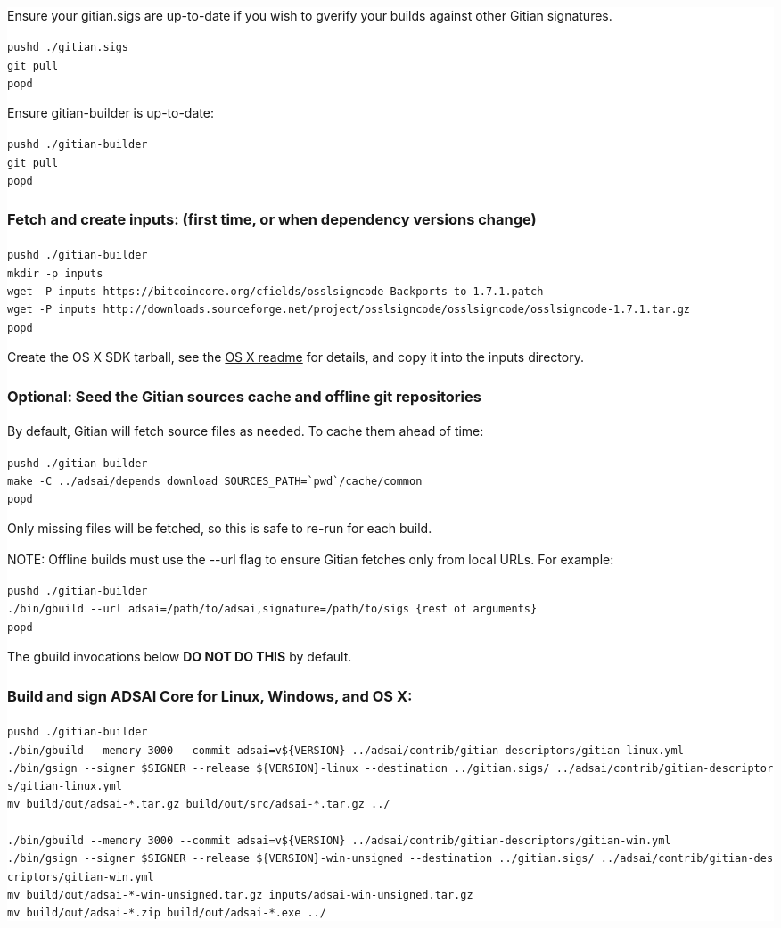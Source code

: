 Ensure your gitian.sigs are up-to-date if you wish to gverify your builds against other Gitian signatures.

    pushd ./gitian.sigs
    git pull
    popd

Ensure gitian-builder is up-to-date:

    pushd ./gitian-builder
    git pull
    popd

### Fetch and create inputs: (first time, or when dependency versions change)

    pushd ./gitian-builder
    mkdir -p inputs
    wget -P inputs https://bitcoincore.org/cfields/osslsigncode-Backports-to-1.7.1.patch
    wget -P inputs http://downloads.sourceforge.net/project/osslsigncode/osslsigncode/osslsigncode-1.7.1.tar.gz
    popd

Create the OS X SDK tarball, see the [OS X readme](README_osx.md) for details, and copy it into the inputs directory.

### Optional: Seed the Gitian sources cache and offline git repositories

By default, Gitian will fetch source files as needed. To cache them ahead of time:

    pushd ./gitian-builder
    make -C ../adsai/depends download SOURCES_PATH=`pwd`/cache/common
    popd

Only missing files will be fetched, so this is safe to re-run for each build.

NOTE: Offline builds must use the --url flag to ensure Gitian fetches only from local URLs. For example:

    pushd ./gitian-builder
    ./bin/gbuild --url adsai=/path/to/adsai,signature=/path/to/sigs {rest of arguments}
    popd

The gbuild invocations below <b>DO NOT DO THIS</b> by default.

### Build and sign ADSAI Core for Linux, Windows, and OS X:

    pushd ./gitian-builder
    ./bin/gbuild --memory 3000 --commit adsai=v${VERSION} ../adsai/contrib/gitian-descriptors/gitian-linux.yml
    ./bin/gsign --signer $SIGNER --release ${VERSION}-linux --destination ../gitian.sigs/ ../adsai/contrib/gitian-descriptors/gitian-linux.yml
    mv build/out/adsai-*.tar.gz build/out/src/adsai-*.tar.gz ../

    ./bin/gbuild --memory 3000 --commit adsai=v${VERSION} ../adsai/contrib/gitian-descriptors/gitian-win.yml
    ./bin/gsign --signer $SIGNER --release ${VERSION}-win-unsigned --destination ../gitian.sigs/ ../adsai/contrib/gitian-descriptors/gitian-win.yml
    mv build/out/adsai-*-win-unsigned.tar.gz inputs/adsai-win-unsigned.tar.gz
    mv build/out/adsai-*.zip build/out/adsai-*.exe ../
